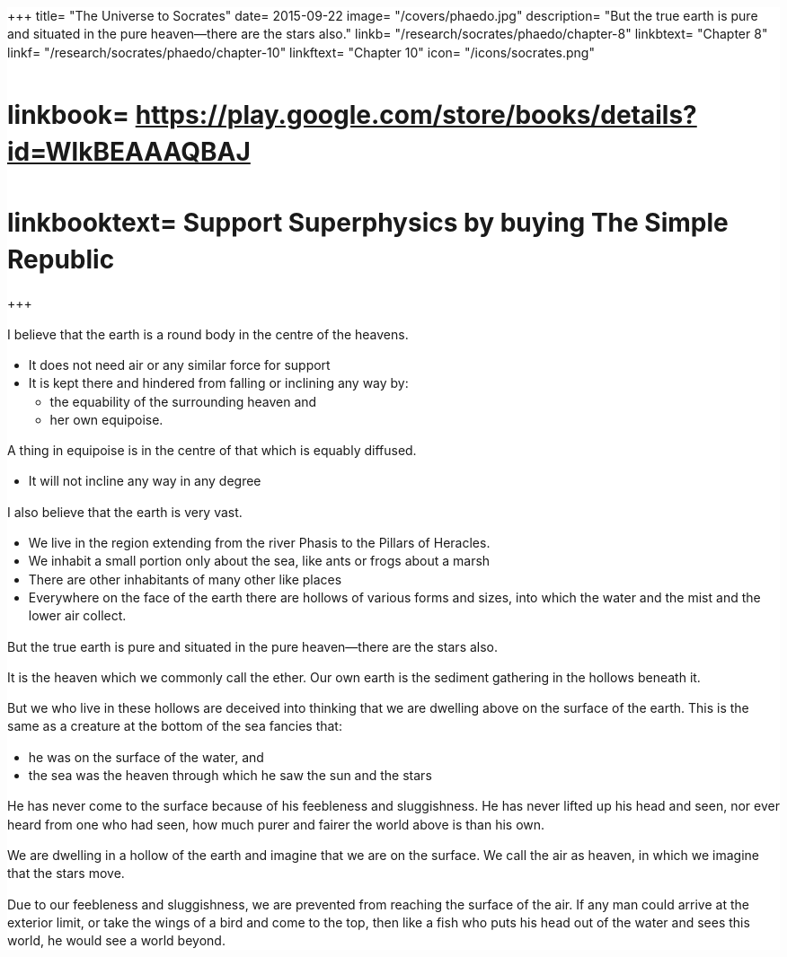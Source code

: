 
+++
title= "The Universe to Socrates"
date= 2015-09-22
image= "/covers/phaedo.jpg"
description= "But the true earth is pure and situated in the pure heaven—there are the stars also."
linkb= "/research/socrates/phaedo/chapter-8"
linkbtext= "Chapter 8"
linkf= "/research/socrates/phaedo/chapter-10"
linkftext= "Chapter 10"
icon= "/icons/socrates.png"
# linkbook= https://play.google.com/store/books/details?id=WlkBEAAAQBAJ
# linkbooktext= Support Superphysics by buying The Simple Republic
+++



I believe that the earth is a round body in the centre of the heavens. 
- It does not need air or any similar force for support
- It is kept there and hindered from falling or inclining any way by:
  - the equability of the surrounding heaven and
  - her own equipoise. 

A thing in equipoise is in the centre of that which is equably diffused. 
- It will not incline any way in any degree

I also believe that the earth is very vast. 
- We live in the region extending from the river Phasis to the Pillars of Heracles. 
- We inhabit a small portion only about the sea, like ants or frogs about a marsh
- There are other inhabitants of many other like places
- Everywhere on the face of the earth there are hollows of various forms and sizes, into which the water and the mist and the lower air collect.

But the true earth is pure and situated in the pure heaven—there are the stars also. 

It is the heaven which we commonly call the ether. Our own earth is the sediment gathering in the hollows beneath it. 

But we who live in these hollows are deceived into thinking that we are dwelling above on the surface of the earth. This is the same as a creature at the bottom of the sea fancies that:
- he was on the surface of the water, and
- the sea was the heaven through which he saw the sun and the stars 

He has never come to the surface because of his feebleness and sluggishness. He has never lifted up his head and seen, nor ever heard from one who had seen, how much purer and fairer the world above is than his own.

We are dwelling in a hollow of the earth and imagine that we are on the surface. We call the air as heaven, in which we imagine that the stars move. 

Due to our feebleness and sluggishness, we are prevented from reaching the surface of the air. If any man could arrive at the exterior limit, or take the wings of a bird and come to the top, then like a fish who puts his head out of the water and sees this world, he would see a world beyond. 
